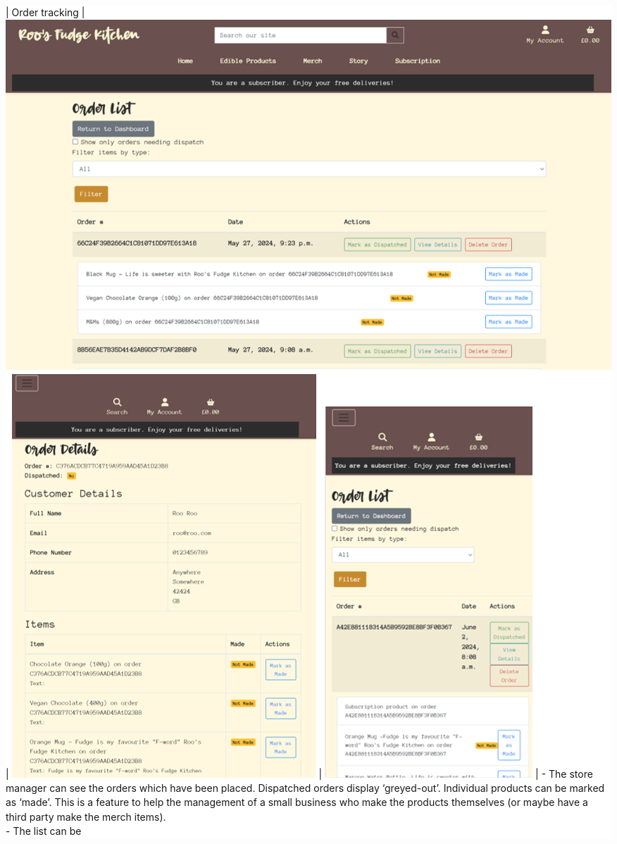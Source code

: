 | Order tracking | ![Dashboard tracking desktop](static/images/READMEImages/desktop-dash-order-list.png) | ![Dashboard tracking ipad](static/images/READMEImages/ipad-dash-order-details.png) | ![Dashboard tracking mobile](static/images/READMEImages/mobile-dash-order-list.png) | - The store manager can see the orders which have been placed. Dispatched orders display ‘greyed-out’. Individual products can be marked as ‘made’. This is a feature to help the management of a small business who make the products themselves (or maybe have a third party make the merch items). <br> - The list can be